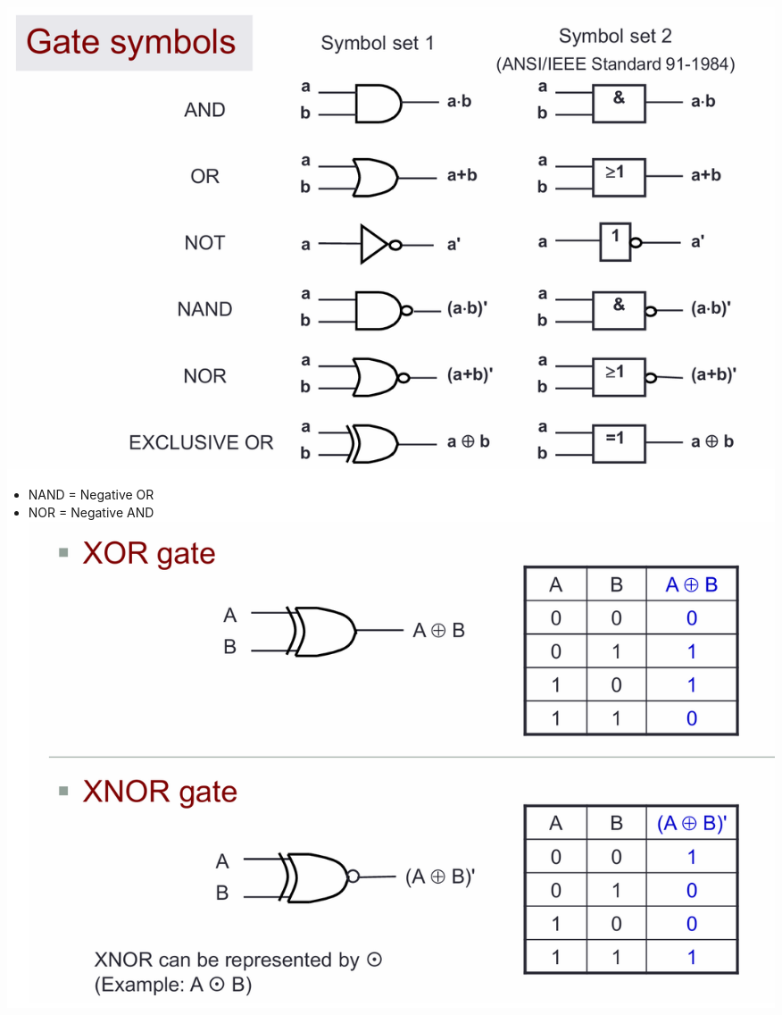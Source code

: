 ![haha](./images/logicgates.png)
* NAND = Negative OR
* NOR = Negative AND
![haha](./images/XOR.png)
